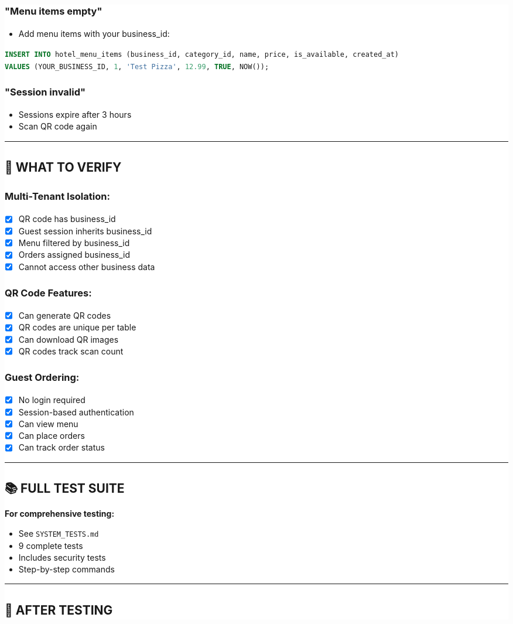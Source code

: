 ### **"Menu items empty"**
- Add menu items with your business_id:
```sql
INSERT INTO hotel_menu_items (business_id, category_id, name, price, is_available, created_at)
VALUES (YOUR_BUSINESS_ID, 1, 'Test Pizza', 12.99, TRUE, NOW());
```

### **"Session invalid"**
- Sessions expire after 3 hours
- Scan QR code again

---

## 🎯 WHAT TO VERIFY

### **Multi-Tenant Isolation:**
- [x] QR code has business_id
- [x] Guest session inherits business_id
- [x] Menu filtered by business_id
- [x] Orders assigned business_id
- [x] Cannot access other business data

### **QR Code Features:**
- [x] Can generate QR codes
- [x] QR codes are unique per table
- [x] Can download QR images
- [x] QR codes track scan count

### **Guest Ordering:**
- [x] No login required
- [x] Session-based authentication
- [x] Can view menu
- [x] Can place orders
- [x] Can track order status

---

## 📚 FULL TEST SUITE

**For comprehensive testing:**
- See `SYSTEM_TESTS.md`
- 9 complete tests
- Includes security tests
- Step-by-step commands

---

## 🎊 AFTER TESTING
